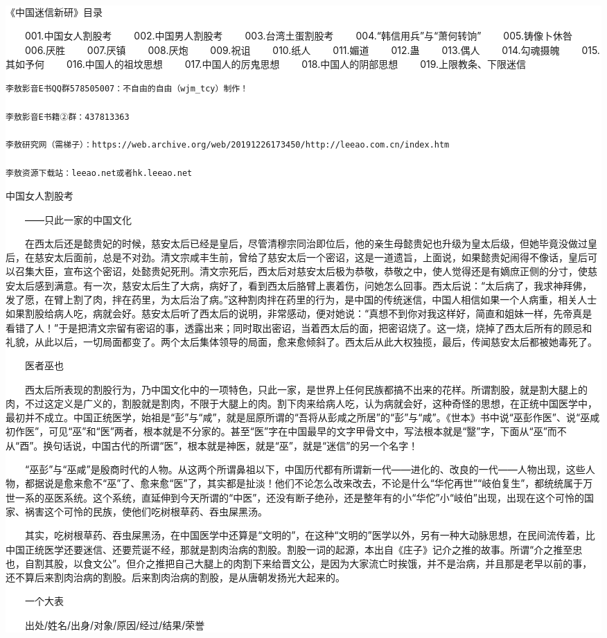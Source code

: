 《中国迷信新研》目录

　　001.中国女人割股考
　　002.中国男人割股考
　　003.台湾土蛋割股考
　　004.“韩信用兵”与“萧何转饷”
　　005.铸像卜休咎
　　006.厌胜
　　007.厌镇
　　008.厌炮
　　009.祝诅
　　010.纸人
　　011.媚道
　　012.蛊
　　013.偶人
　　014.勾魂摄魄
　　015.其如予何
　　016.中国人的祖坟思想
　　017.中国人的厉鬼思想
　　018.中国人的阴部思想
　　019.上限教条、下限迷信

    李敖影音E书QQ群578505007：不自由的自由（wjm_tcy）制作！

    李敖影音E书籍②群：437813363

    李敖研究网（需梯子）：https://web.archive.org/web/20191226173450/http://leeao.com.cn/index.htm

    李敖资源下载站：leeao.net或者hk.leeao.net

中国女人割股考

　　——只此一家的中国文化

　　在西太后还是懿贵妃的时候，慈安太后已经是皇后，尽管清穆宗同治即位后，他的亲生母懿贵妃也升级为皇太后级，但她毕竟没做过皇后，在慈安太后面前，总是不对劲。清文宗咸丰生前，曾给了慈安太后一个密诏，这是一道遗旨，上面说，如果懿贵妃闹得不像话，皇后可以召集大臣，宣布这个密诏，处懿贵妃死刑。清文宗死后，西太后对慈安太后极为恭敬，恭敬之中，使人觉得还是有嫡庶正侧的分寸，使慈安太后感到满意。有一次，慈安太后生了大病，病好了，看到西太后胳臂上裹着伤，问她怎么回事。西太后说：“太后病了，我求神拜佛，发了愿，在臂上割了肉，拌在药里，为太后治了病。”这种割肉拌在药里的行为，是中国的传统迷信，中国人相信如果一个人病重，相关人士如果割股给病人吃，病就会好。慈安太后听了西太后的说明，非常感动，便对她说：“真想不到你对我这样好，简直和姐妹一样，先帝真是看错了人！”于是把清文宗留有密诏的事，透露出来；同时取出密诏，当着西太后的面，把密诏烧了。这一烧，烧掉了西太后所有的顾忌和礼貌，从此以后，一切局面都变了。两个太后集体领导的局面，愈来愈倾斜了。西太后从此大权独揽，最后，传闻慈安太后都被她毒死了。

　　医者巫也

　　西太后所表现的割股行为，乃中国文化中的一项特色，只此一家，是世界上任何民族都搞不出来的花样。所谓割股，就是割大腿上的肉，不过这定义是广义的，割股就是割肉，不限于大腿上的肉。割下肉来给病人吃，认为病就会好，这种奇怪的思想，在正统中国医学中，最初并不成立。中国正统医学，始祖是“彭”与“咸”，就是屈原所谓的“吾将从彭咸之所居”的“彭”与“咸”。《世本》书中说“巫彭作医”、说“巫咸初作医”，可见“巫”和“医”两者，根本就是不分家的。甚至“医”字在中国最早的文字甲骨文中，写法根本就是“毉”字，下面从“巫”而不从“酉”。换句话说，中国古代的所谓“医”，根本就是神医，就是“巫”，就是“迷信”的另一个名字！

　　“巫彭”与“巫咸”是殷商时代的人物。从这两个所谓鼻祖以下，中国历代都有所谓新一代——进化的、改良的一代——人物出现，这些人物，都据说是愈来愈不“巫”了、愈来愈“医”了，其实都是扯淡！他们不论怎么改来改去，不论是什么“华佗再世”“岐伯复生”，都统统属于万世一系的巫医系统。这个系统，直延伸到今天所谓的“中医”，还没有断子绝孙，还是整年有的小“华佗”小“岐伯”出现，出现在这个可怜的国家、祸害这个可怜的民族，使他们吃树根草药、吞虫屎黑汤。

　　其实，吃树根草药、吞虫屎黑汤，在中国医学中还算是“文明的”，在这种“文明的”医学以外，另有一种大动脉思想，在民间流传着，比中国正统医学还要迷信、还要荒诞不经，那就是割肉治病的割股。割股一词的起源，本出自《庄子》记介之推的故事。所谓“介之推至忠也，自割其股，以食文公”。但介之推把自己大腿上的肉割下来给晋文公，是因为大家流亡时挨饿，并不是治病，并且那是老早以前的事，还不算后来割肉治病的割股。后来割肉治病的割股，是从唐朝发扬光大起来的。

　　一个大表

　　出处/姓名/出身/对象/原因/经过/结果/荣誉
